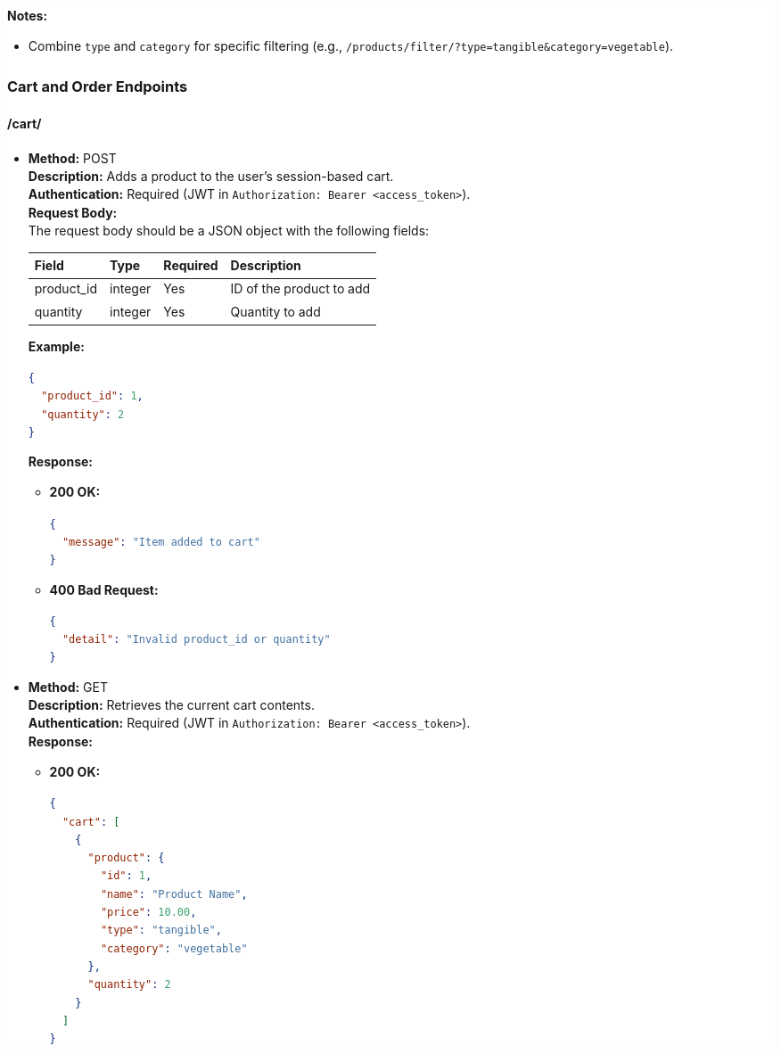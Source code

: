 **Notes:**  
- Combine `type` and `category` for specific filtering (e.g., `/products/filter/?type=tangible&category=vegetable`).

### Cart and Order Endpoints

#### /cart/

- **Method:** POST  
  **Description:** Adds a product to the user’s session-based cart.  
  **Authentication:** Required (JWT in `Authorization: Bearer <access_token>`).  
  **Request Body:**  
  The request body should be a JSON object with the following fields:  

  | Field       | Type   | Required | Description                     |
  |-------------|--------|----------|---------------------------------|
  | product_id  | integer| Yes      | ID of the product to add        |
  | quantity    | integer| Yes      | Quantity to add                 |

  **Example:**  
  ```json
  {
    "product_id": 1,
    "quantity": 2
  }
  ```  
  **Response:**  
  - **200 OK:**  
    ```json
    {
      "message": "Item added to cart"
    }
    ```  
  - **400 Bad Request:**  
    ```json
    {
      "detail": "Invalid product_id or quantity"
    }
    ```

- **Method:** GET  
  **Description:** Retrieves the current cart contents.  
  **Authentication:** Required (JWT in `Authorization: Bearer <access_token>`).  
  **Response:**  
  - **200 OK:**  
    ```json
    {
      "cart": [
        {
          "product": {
            "id": 1,
            "name": "Product Name",
            "price": 10.00,
            "type": "tangible",
            "category": "vegetable"
          },
          "quantity": 2
        }
      ]
    }
    ```
